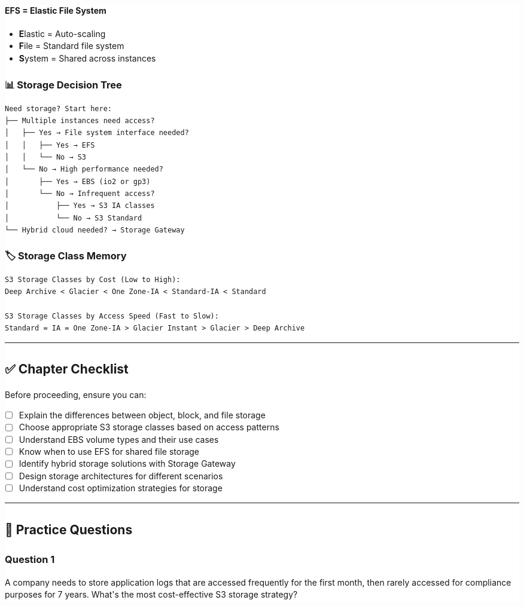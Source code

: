 #### **EFS = Elastic File System**
- **E**lastic = Auto-scaling
- **F**ile = Standard file system
- **S**ystem = Shared across instances

### 📊 **Storage Decision Tree**
```
Need storage? Start here:
├── Multiple instances need access?
│   ├── Yes → File system interface needed?
│   │   ├── Yes → EFS
│   │   └── No → S3
│   └── No → High performance needed?
│       ├── Yes → EBS (io2 or gp3)
│       └── No → Infrequent access?
│           ├── Yes → S3 IA classes
│           └── No → S3 Standard
└── Hybrid cloud needed? → Storage Gateway
```

### 🏷️ **Storage Class Memory**
```
S3 Storage Classes by Cost (Low to High):
Deep Archive < Glacier < One Zone-IA < Standard-IA < Standard

S3 Storage Classes by Access Speed (Fast to Slow):
Standard = IA = One Zone-IA > Glacier Instant > Glacier > Deep Archive
```

---

## ✅ Chapter Checklist

Before proceeding, ensure you can:

- [ ] Explain the differences between object, block, and file storage
- [ ] Choose appropriate S3 storage classes based on access patterns
- [ ] Understand EBS volume types and their use cases
- [ ] Know when to use EFS for shared file storage
- [ ] Identify hybrid storage solutions with Storage Gateway
- [ ] Design storage architectures for different scenarios
- [ ] Understand cost optimization strategies for storage

---

## 🎯 Practice Questions

### Question 1
A company needs to store application logs that are accessed frequently for the first month, then rarely accessed for compliance purposes for 7 years. What's the most cost-effective S3 storage strategy?
